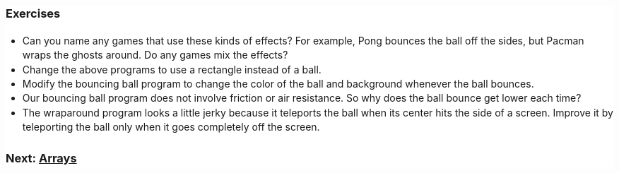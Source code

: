 ### Exercises

  * Can you name any games that use these kinds of effects? For example, Pong bounces the ball off the sides, but Pacman wraps the ghosts around. Do any games mix the effects?
  * Change the above programs to use a rectangle instead of a ball. 
  * Modify the bouncing ball program to change the color of the ball and background whenever the ball bounces.
  * Our bouncing ball program does not involve friction or air resistance. So why does the ball bounce get lower each time?
  * The wraparound program looks a little jerky because it teleports the ball when its center hits the side of a screen. Improve it by teleporting the ball only when it goes completely off the screen.

###  Next: [Arrays](Arrays.jsp)

